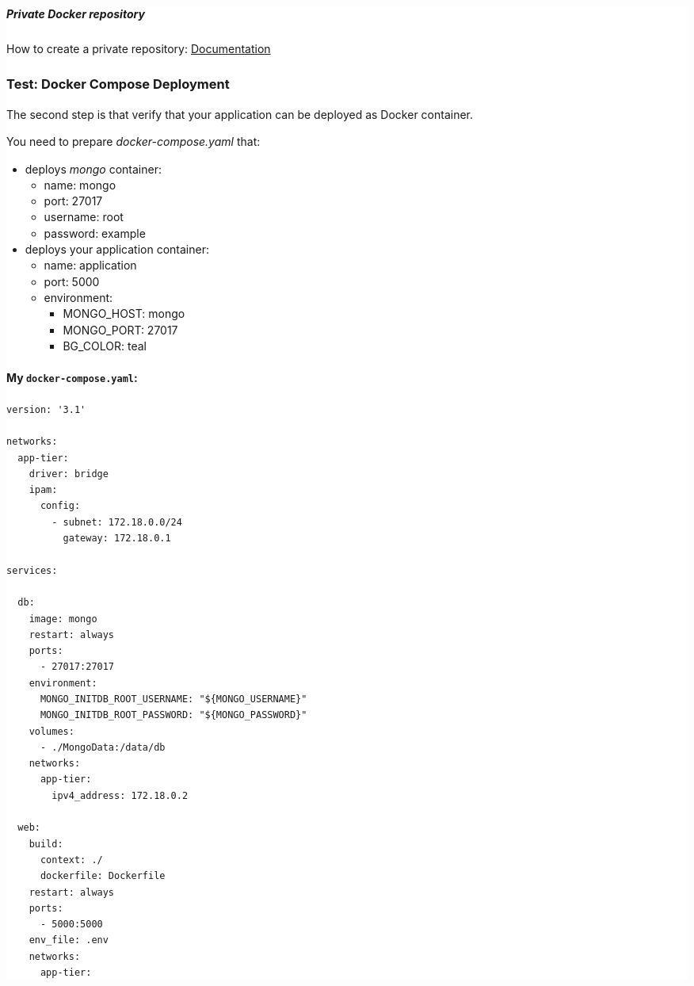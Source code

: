 
##### Private Docker repository

How to create a private repository: [Documentation](https://docs.docker.com/docker-hub/repos/#private-repositories)




### Test: Docker Compose Deployment

The second step is that verify that your application can be deployed as Docker container.

You need to prepare *docker-compose.yaml* that:

- deploys *mongo* container:
    - name: mongo
    - port: 27017
    - username: root
    - password: example
- deploys your application container:
    - name: application
    - port: 5000
    - environment:
        - MONGO_HOST: mongo
        - MONGO_PORT: 27017
        - BG_COLOR: teal
        
#### My `docker-compose.yaml`:

```
version: '3.1'  

networks:
  app-tier:
    driver: bridge
    ipam:
      config:
        - subnet: 172.18.0.0/24
          gateway: 172.18.0.1

services:

  db:
    image: mongo
    restart: always
    ports:
      - 27017:27017
    environment:
      MONGO_INITDB_ROOT_USERNAME: "${MONGO_USERNAME}"
      MONGO_INITDB_ROOT_PASSWORD: "${MONGO_PASSWORD}"
    volumes:
      - ./MongoData:/data/db
    networks:
      app-tier:
        ipv4_address: 172.18.0.2

  web:
    build:
      context: ./
      dockerfile: Dockerfile  
    restart: always
    ports:
      - 5000:5000
    env_file: .env
    networks:
      app-tier:
```